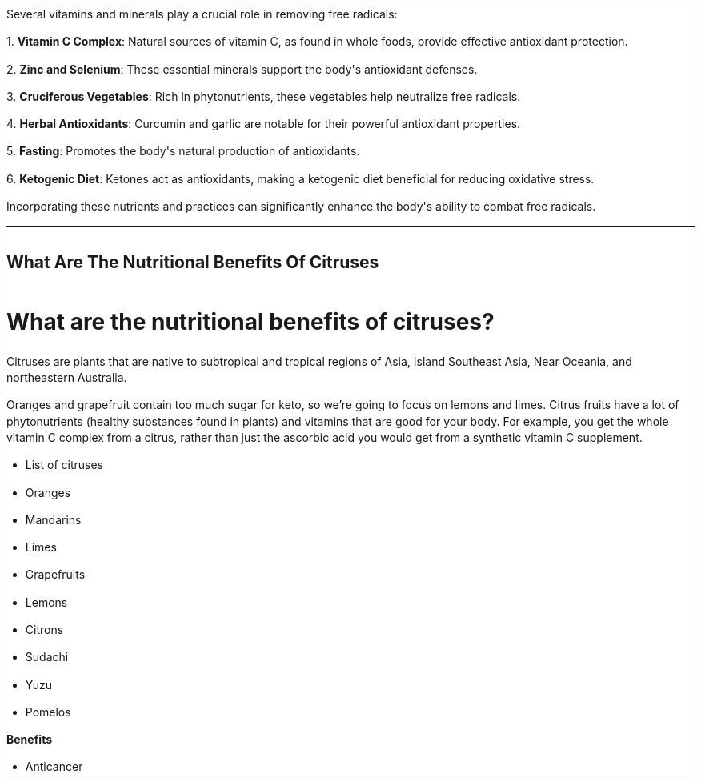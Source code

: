 Several vitamins and minerals play a crucial role in removing free radicals:

1\. **Vitamin C Complex**: Natural sources of vitamin C, as found in whole foods, provide effective antioxidant protection.

2\. **Zinc and Selenium**: These essential minerals support the body's antioxidant defenses.

3\. **Cruciferous Vegetables**: Rich in phytonutrients, these vegetables help neutralize free radicals.

4\. **Herbal Antioxidants**: Curcumin and garlic are notable for their powerful antioxidant properties.

5\. **Fasting**: Promotes the body's natural production of antioxidants.

6\. **Ketogenic Diet**: Ketones act as antioxidants, making a ketogenic diet beneficial for reducing oxidative stress.

Incorporating these nutrients and practices can significantly enhance the body's ability to combat free radicals.

---

## What Are The Nutritional Benefits Of Citruses

# What are the nutritional benefits of citruses?

Citruses are plants that are native to subtropical and tropical regions of Asia, Island Southeast Asia, Near Oceania, and northeastern Australia.

Oranges and grapefruit contain too much sugar for keto, so we’re going to focus on lemons and limes. Citrus fruits have a lot of phytonutrients (healthy substances found in plants) and vitamins that are good for your body. For example, you get the whole vitamin C complex from a citrus, rather than just the ascorbic acid you would get from a synthetic vitamin C supplement.

- List of citruses

- Oranges

- Mandarins

- Limes

- Grapefruits

- Lemons

- Citrons

- Sudachi

- Yuzu

- Pomelos

**Benefits**

- Anticancer
